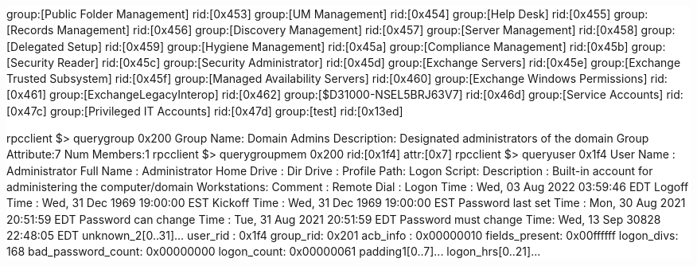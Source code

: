 group:[Public Folder Management] rid:[0x453]
group:[UM Management] rid:[0x454]
group:[Help Desk] rid:[0x455]
group:[Records Management] rid:[0x456]
group:[Discovery Management] rid:[0x457]
group:[Server Management] rid:[0x458]
group:[Delegated Setup] rid:[0x459]
group:[Hygiene Management] rid:[0x45a]
group:[Compliance Management] rid:[0x45b]
group:[Security Reader] rid:[0x45c]
group:[Security Administrator] rid:[0x45d]
group:[Exchange Servers] rid:[0x45e]
group:[Exchange Trusted Subsystem] rid:[0x45f]
group:[Managed Availability Servers] rid:[0x460]
group:[Exchange Windows Permissions] rid:[0x461]
group:[ExchangeLegacyInterop] rid:[0x462]
group:[$D31000-NSEL5BRJ63V7] rid:[0x46d]
group:[Service Accounts] rid:[0x47c]
group:[Privileged IT Accounts] rid:[0x47d]
group:[test] rid:[0x13ed]

rpcclient $> querygroup 0x200
        Group Name:     Domain Admins
        Description:    Designated administrators of the domain
        Group Attribute:7
        Num Members:1
rpcclient $> querygroupmem 0x200
        rid:[0x1f4] attr:[0x7]
rpcclient $> queryuser 0x1f4
        User Name   :   Administrator
        Full Name   :   Administrator
        Home Drive  :
        Dir Drive   :
        Profile Path:
        Logon Script:
        Description :   Built-in account for administering the computer/domain
        Workstations:
        Comment     :
        Remote Dial :
        Logon Time               :      Wed, 03 Aug 2022 03:59:46 EDT
        Logoff Time              :      Wed, 31 Dec 1969 19:00:00 EST
        Kickoff Time             :      Wed, 31 Dec 1969 19:00:00 EST
        Password last set Time   :      Mon, 30 Aug 2021 20:51:59 EDT
        Password can change Time :      Tue, 31 Aug 2021 20:51:59 EDT
        Password must change Time:      Wed, 13 Sep 30828 22:48:05 EDT
        unknown_2[0..31]...
        user_rid :      0x1f4
        group_rid:      0x201
        acb_info :      0x00000010
        fields_present: 0x00ffffff
        logon_divs:     168
        bad_password_count:     0x00000000
        logon_count:    0x00000061
        padding1[0..7]...
        logon_hrs[0..21]...
